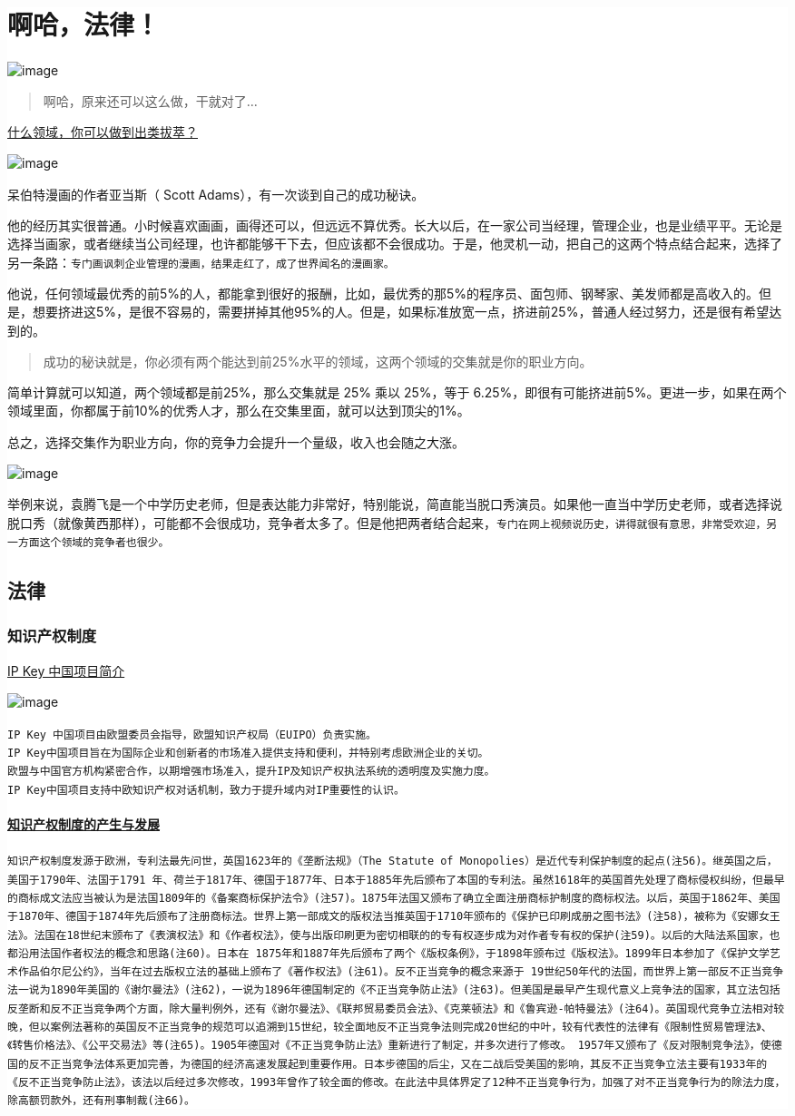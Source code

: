 # 啊哈，法律！

![image](https://user-images.githubusercontent.com/100062815/154831578-4375826f-5337-4165-badf-90b743676fd9.png)
> 啊哈，原来还可以这么做，干就对了...

[什么领域，你可以做到出类拔萃？](https://www.ruanyifeng.com/blog/2019/02/weekly-issue-42.html)

![image](https://user-images.githubusercontent.com/100062815/155824620-78da7ca9-c778-41f9-9945-0302aba3255f.png)

呆伯特漫画的作者亚当斯（ Scott Adams），有一次谈到自己的成功秘诀。

他的经历其实很普通。小时候喜欢画画，画得还可以，但远远不算优秀。长大以后，在一家公司当经理，管理企业，也是业绩平平。无论是选择当画家，或者继续当公司经理，也许都能够干下去，但应该都不会很成功。于是，他灵机一动，把自己的这两个特点结合起来，选择了另一条路：`专门画讽刺企业管理的漫画，结果走红了，成了世界闻名的漫画家。`

他说，任何领域最优秀的前5%的人，都能拿到很好的报酬，比如，最优秀的那5%的程序员、面包师、钢琴家、美发师都是高收入的。但是，想要挤进这5%，是很不容易的，需要拼掉其他95%的人。但是，如果标准放宽一点，挤进前25%，普通人经过努力，还是很有希望达到的。

> 成功的秘诀就是，你必须有两个能达到前25%水平的领域，这两个领域的交集就是你的职业方向。

简单计算就可以知道，两个领域都是前25%，那么交集就是 25% 乘以 25%，等于 6.25%，即很有可能挤进前5%。更进一步，如果在两个领域里面，你都属于前10%的优秀人才，那么在交集里面，就可以达到顶尖的1%。

总之，选择交集作为职业方向，你的竞争力会提升一个量级，收入也会随之大涨。

![image](https://user-images.githubusercontent.com/100062815/155824658-1a6e9797-1c64-43f3-960b-5ab2851f92c8.png)

举例来说，袁腾飞是一个中学历史老师，但是表达能力非常好，特别能说，简直能当脱口秀演员。如果他一直当中学历史老师，或者选择说脱口秀（就像黄西那样），可能都不会很成功，竞争者太多了。但是他把两者结合起来，`专门在网上视频说历史，讲得就很有意思，非常受欢迎，另一方面这个领域的竞争者也很少。`

## 法律

### 知识产权制度

[IP Key 中国项目简介](https://ipkey.eu/zh/china/news/ip-key-zhongguobuduantuidongzhishichanquanjiaoliu)

![image](https://user-images.githubusercontent.com/42224627/155833959-5cc45205-53f2-431c-97cf-7321619c7896.png)

```
IP Key 中国项目由欧盟委员会指导，欧盟知识产权局（EUIPO）负责实施。
IP Key中国项目旨在为国际企业和创新者的市场准入提供支持和便利，并特别考虑欧洲企业的关切。
欧盟与中国官方机构紧密合作，以期增强市场准入，提升IP及知识产权执法系统的透明度及实施力度。
IP Key中国项目支持中欧知识产权对话机制，致力于提升域内对IP重要性的认识。
```

#### [知识产权制度的产生与发展](http://www.jsipp.cn/jypx/zscqxgzs/jb/200911/t20091110_1972.html)

    知识产权制度发源于欧洲，专利法最先问世，英国1623年的《垄断法规》（The Statute of Monopolies）是近代专利保护制度的起点(注56)。继英国之后，美国于1790年、法国于1791 年、荷兰于1817年、德国于1877年、日本于1885年先后颁布了本国的专利法。虽然1618年的英国首先处理了商标侵权纠纷，但最早的商标成文法应当被认为是法国1809年的《备案商标保护法令》(注57)。1875年法国又颁布了确立全面注册商标护制度的商标权法。以后，英国于1862年、美国于1870年、德国于1874年先后颁布了注册商标法。世界上第一部成文的版权法当推英国于1710年颁布的《保护已印刷成册之图书法》(注58)，被称为《安娜女王法》。法国在18世纪末颁布了《表演权法》和《作者权法》，使与出版印刷更为密切相联的的专有权逐步成为对作者专有权的保护(注59)。以后的大陆法系国家，也都沿用法国作者权法的概念和思路(注60)。日本在 1875年和1887年先后颁布了两个《版权条例》，于1898年颁布过《版权法》。1899年日本参加了《保护文学艺术作品伯尔尼公约》，当年在过去版权立法的基础上颁布了《著作权法》(注61)。反不正当竞争的概念来源于 19世纪50年代的法国，而世界上第一部反不正当竞争法一说为1890年美国的《谢尔曼法》(注62)，一说为1896年德国制定的《不正当竞争防止法》(注63)。但美国是最早产生现代意义上竞争法的国家，其立法包括反垄断和反不正当竞争两个方面，除大量判例外，还有《谢尔曼法》、《联邦贸易委员会法》、《克莱顿法》和《鲁宾逊-帕特曼法》(注64)。英国现代竞争立法相对较晚，但以案例法著称的英国反不正当竞争的规范可以追溯到15世纪，较全面地反不正当竞争法则完成20世纪的中叶，较有代表性的法律有《限制性贸易管理法》、《转售价格法》、《公平交易法》等(注65)。1905年德国对《不正当竞争防止法》重新进行了制定，并多次进行了修改。 1957年又颁布了《反对限制竞争法》，使德国的反不正当竞争法体系更加完善，为德国的经济高速发展起到重要作用。日本步德国的后尘，又在二战后受美国的影响，其反不正当竞争立法主要有1933年的《反不正当竞争防止法》，该法以后经过多次修改，1993年曾作了较全面的修改。在此法中具体界定了12种不正当竞争行为，加强了对不正当竞争行为的除法力度，除高额罚款外，还有刑事制裁(注66)。
        